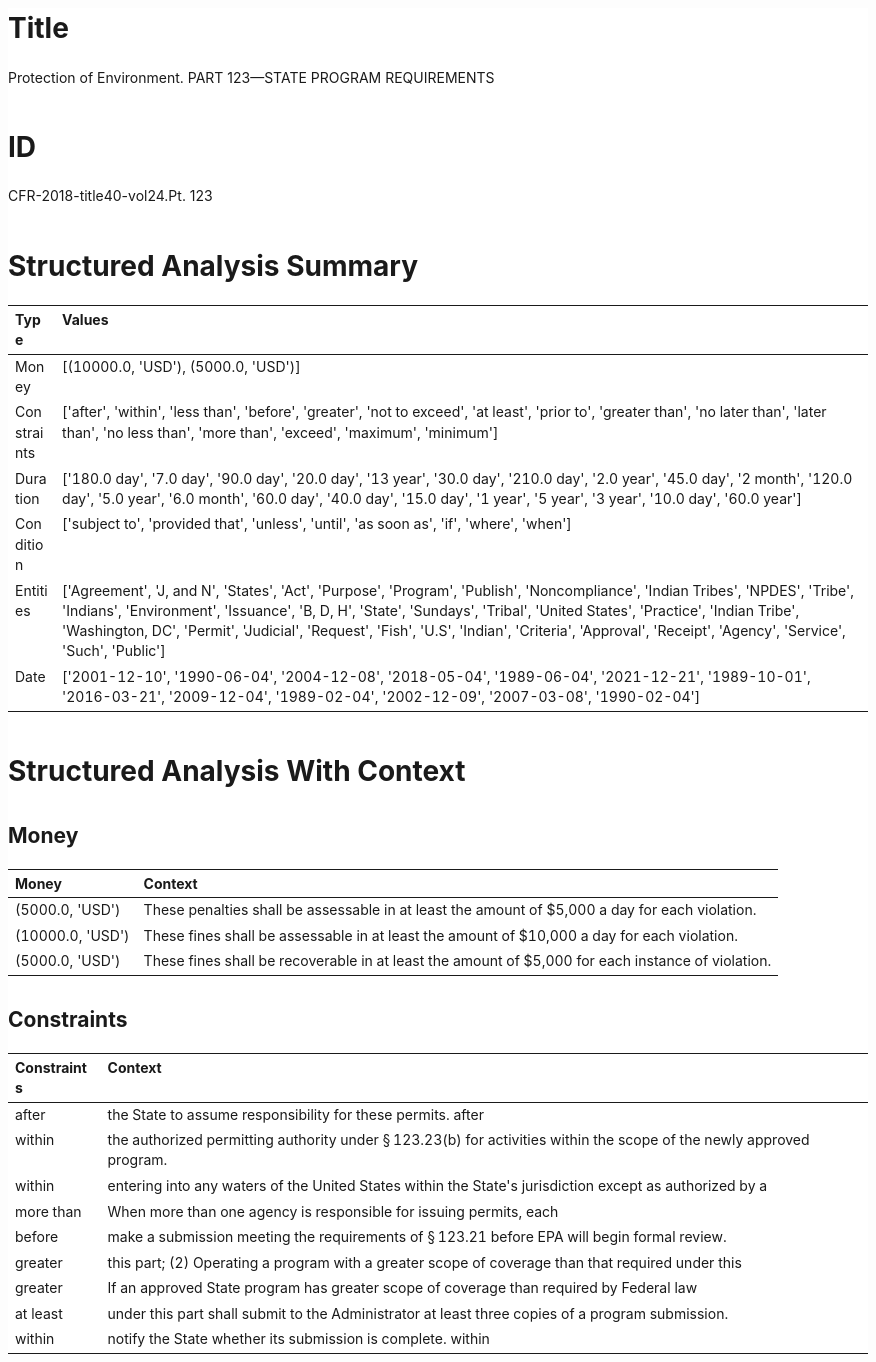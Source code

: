 # Title

 Protection of Environment. PART 123—STATE PROGRAM REQUIREMENTS


# ID

 CFR-2018-title40-vol24.Pt. 123


# Structured Analysis Summary

| Type        | Values                                                                                                                                                                                                                                                                                                                                                                                                            |
|:------------|:------------------------------------------------------------------------------------------------------------------------------------------------------------------------------------------------------------------------------------------------------------------------------------------------------------------------------------------------------------------------------------------------------------------|
| Money       | [(10000.0, 'USD'), (5000.0, 'USD')]                                                                                                                                                                                                                                                                                                                                                                               |
| Constraints | ['after', 'within', 'less than', 'before', 'greater', 'not to exceed', 'at least', 'prior to', 'greater than', 'no later than', 'later than', 'no less than', 'more than', 'exceed', 'maximum', 'minimum']                                                                                                                                                                                                        |
| Duration    | ['180.0 day', '7.0 day', '90.0 day', '20.0 day', '13 year', '30.0 day', '210.0 day', '2.0 year', '45.0 day', '2 month', '120.0 day', '5.0 year', '6.0 month', '60.0 day', '40.0 day', '15.0 day', '1 year', '5 year', '3 year', '10.0 day', '60.0 year']                                                                                                                                                          |
| Condition   | ['subject to', 'provided that', 'unless', 'until', 'as soon as', 'if', 'where', 'when']                                                                                                                                                                                                                                                                                                                           |
| Entities    | ['Agreement', 'J, and N', 'States', 'Act', 'Purpose', 'Program', 'Publish', 'Noncompliance', 'Indian Tribes', 'NPDES', 'Tribe', 'Indians', 'Environment', 'Issuance', 'B, D, H', 'State', 'Sundays', 'Tribal', 'United States', 'Practice', 'Indian Tribe', 'Washington, DC', 'Permit', 'Judicial', 'Request', 'Fish', 'U.S', 'Indian', 'Criteria', 'Approval', 'Receipt', 'Agency', 'Service', 'Such', 'Public'] |
| Date        | ['2001-12-10', '1990-06-04', '2004-12-08', '2018-05-04', '1989-06-04', '2021-12-21', '1989-10-01', '2016-03-21', '2009-12-04', '1989-02-04', '2002-12-09', '2007-03-08', '1990-02-04']                                                                                                                                                                                                                            |


# Structured Analysis With Context

 


## Money

| Money            | Context                                                                                           |
|:-----------------|:--------------------------------------------------------------------------------------------------|
| (5000.0, 'USD')  | These penalties shall be assessable in at least the amount of $5,000 a day for each violation.    |
| (10000.0, 'USD') | These fines shall be assessable in at least the amount of $10,000 a day for each violation.       |
| (5000.0, 'USD')  | These fines shall be recoverable in at least the amount of $5,000 for each instance of violation. |


## Constraints

| Constraints   | Context                                                                                                                              |
|:--------------|:-------------------------------------------------------------------------------------------------------------------------------------|
| after         | the State to assume responsibility for these permits. after                                                                          |
| within        | the authorized permitting authority under &#167;&#8201;123.23(b) for activities within  the scope of the newly approved program.     |
| within        | entering into any waters of the United States within the State's jurisdiction except as authorized by a                              |
| more than     | When  more than one agency is responsible for issuing permits, each                                                                  |
| before        | make a submission meeting the requirements of &#167;&#8201;123.21 before  EPA will begin formal review.                              |
| greater       | this part; (2) Operating a program with a greater scope of coverage than that required under this                                    |
| greater       | If an approved State program has  greater scope of coverage than required by Federal law                                             |
| at least      | under this part shall submit to the Administrator at least  three copies of a program submission.                                    |
| within        | notify the State whether its submission is complete. within                                                                          |